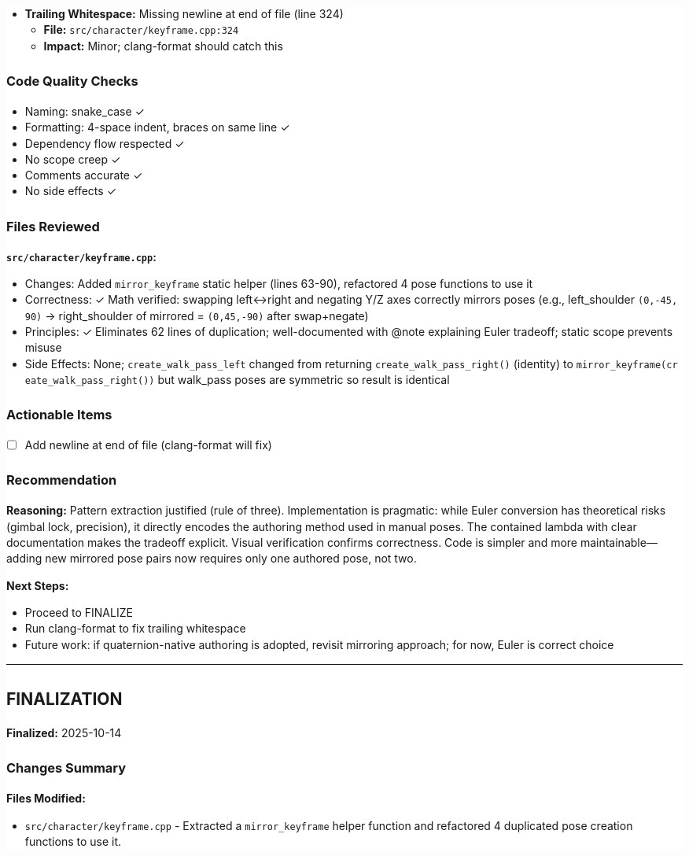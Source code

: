 - **Trailing Whitespace:** Missing newline at end of file (line 324)
  - **File:** `src/character/keyframe.cpp:324`
  - **Impact:** Minor; clang-format should catch this

### Code Quality Checks

- Naming: snake_case ✓
- Formatting: 4-space indent, braces on same line ✓
- Dependency flow respected ✓
- No scope creep ✓
- Comments accurate ✓
- No side effects ✓

### Files Reviewed

**`src/character/keyframe.cpp`:**
- Changes: Added `mirror_keyframe` static helper (lines 63-90), refactored 4 pose functions to use it
- Correctness: ✓ Math verified: swapping left↔right and negating Y/Z axes correctly mirrors poses (e.g., left_shoulder `(0,-45,90)` → right_shoulder of mirrored = `(0,45,-90)` after swap+negate)
- Principles: ✓ Eliminates 62 lines of duplication; well-documented with @note explaining Euler tradeoff; static scope prevents misuse
- Side Effects: None; `create_walk_pass_left` changed from returning `create_walk_pass_right()` (identity) to `mirror_keyframe(create_walk_pass_right())` but walk_pass poses are symmetric so result is identical

### Actionable Items

- [ ] Add newline at end of file (clang-format will fix)

### Recommendation

**Reasoning:** Pattern extraction justified (rule of three). Implementation is pragmatic: while Euler conversion has theoretical risks (gimbal lock, precision), it directly encodes the authoring method used in manual poses. The contained lambda with clear documentation makes the tradeoff explicit. Visual verification confirms correctness. Code is simpler and more maintainable—adding new mirrored pose pairs now requires only one authored pose, not two.

**Next Steps:**
- Proceed to FINALIZE
- Run clang-format to fix trailing whitespace
- Future work: if quaternion-native authoring is adopted, revisit mirroring approach; for now, Euler is correct choice

---

## FINALIZATION

**Finalized:** 2025-10-14

### Changes Summary

**Files Modified:**
- `src/character/keyframe.cpp` - Extracted a `mirror_keyframe` helper function and refactored 4 duplicated pose creation functions to use it.
